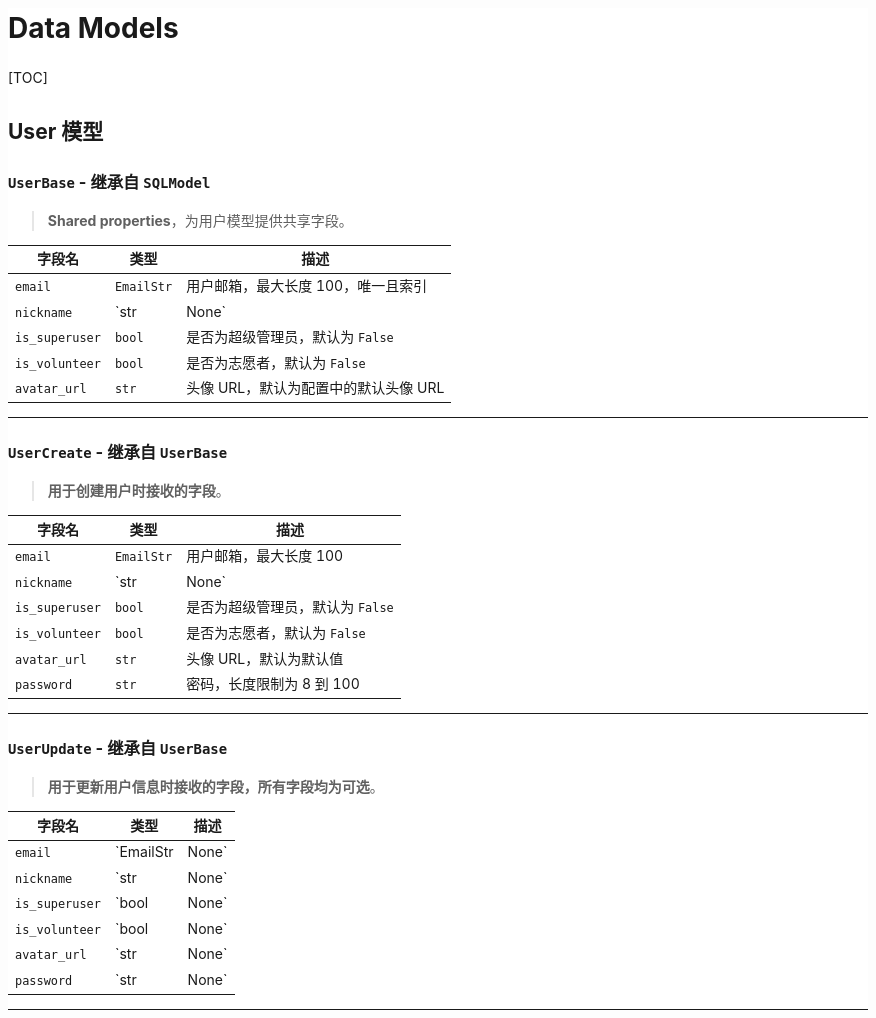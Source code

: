 # Data Models

[TOC]

## User 模型

### `UserBase` - 继承自 `SQLModel`
> **Shared properties**，为用户模型提供共享字段。

| 字段名      | 类型           | 描述 |
|------------|----------------|------|
| `email`    | `EmailStr`     | 用户邮箱，最大长度 100，唯一且索引 |
| `nickname` | `str | None`    | 用户昵称，可选，默认值为生成的随机字符串 |
| `is_superuser` | `bool`     | 是否为超级管理员，默认为 `False` |
| `is_volunteer` | `bool`     | 是否为志愿者，默认为 `False` |
| `avatar_url`  | `str`        | 头像 URL，默认为配置中的默认头像 URL |

---



### `UserCreate` - 继承自 `UserBase`

> **用于创建用户时接收的字段**。

| 字段名      | 类型           | 描述 |
|------------|----------------|------|
| `email`    | `EmailStr`     | 用户邮箱，最大长度 100 |
| `nickname` | `str | None`    | 用户昵称，可选 |
| `is_superuser` | `bool`     | 是否为超级管理员，默认为 `False` |
| `is_volunteer` | `bool`     | 是否为志愿者，默认为 `False` |
| `avatar_url`  | `str`        | 头像 URL，默认为默认值 |
| `password`    | `str`        | 密码，长度限制为 8 到 100 |

---



### `UserUpdate` - 继承自 `UserBase`

> **用于更新用户信息时接收的字段，所有字段均为可选**。

| 字段名      | 类型           | 描述 |
|------------|----------------|------|
| `email`    | `EmailStr | None` | 用户邮箱，可选，最大长度 100 |
| `nickname` | `str | None`    | 用户昵称，可选 |
| `is_superuser` | `bool | None` | 是否为超级管理员，可选 |
| `is_volunteer` | `bool | None` | 是否为志愿者，可选 |
| `avatar_url`  | `str | None`   | 头像 URL，可选 |
| `password`    | `str | None`   | 密码，可选，长度限制为 8 到 100 |

---